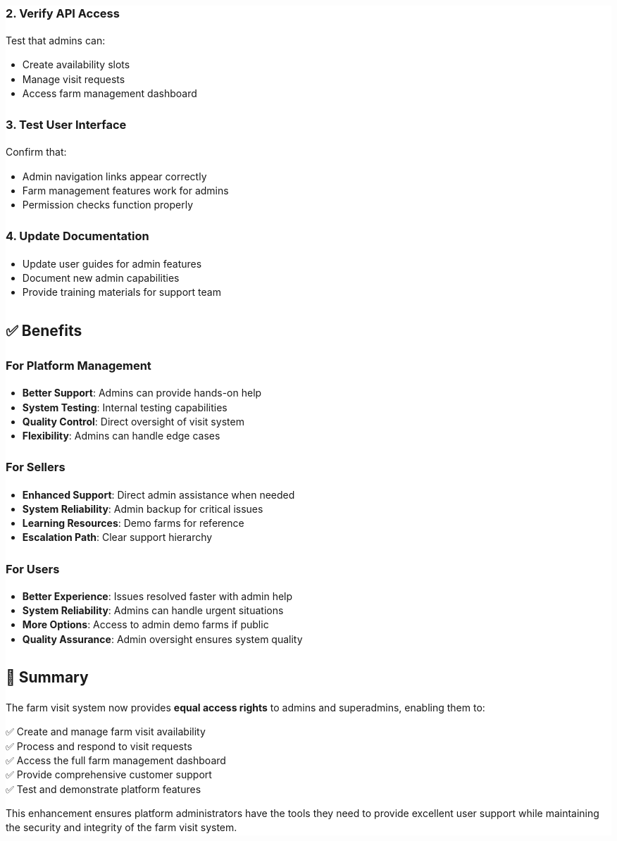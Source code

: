 ### **2. Verify API Access**

Test that admins can:

- Create availability slots
- Manage visit requests
- Access farm management dashboard

### **3. Test User Interface**

Confirm that:

- Admin navigation links appear correctly
- Farm management features work for admins
- Permission checks function properly

### **4. Update Documentation**

- Update user guides for admin features
- Document new admin capabilities
- Provide training materials for support team

## ✅ Benefits

### **For Platform Management**

- **Better Support**: Admins can provide hands-on help
- **System Testing**: Internal testing capabilities
- **Quality Control**: Direct oversight of visit system
- **Flexibility**: Admins can handle edge cases

### **For Sellers**

- **Enhanced Support**: Direct admin assistance when needed
- **System Reliability**: Admin backup for critical issues
- **Learning Resources**: Demo farms for reference
- **Escalation Path**: Clear support hierarchy

### **For Users**

- **Better Experience**: Issues resolved faster with admin help
- **System Reliability**: Admins can handle urgent situations
- **More Options**: Access to admin demo farms if public
- **Quality Assurance**: Admin oversight ensures system quality

## 🎉 Summary

The farm visit system now provides **equal access rights** to admins and superadmins, enabling them to:

✅ Create and manage farm visit availability  
✅ Process and respond to visit requests  
✅ Access the full farm management dashboard  
✅ Provide comprehensive customer support  
✅ Test and demonstrate platform features

This enhancement ensures platform administrators have the tools they need to provide excellent user support while maintaining the security and integrity of the farm visit system.
